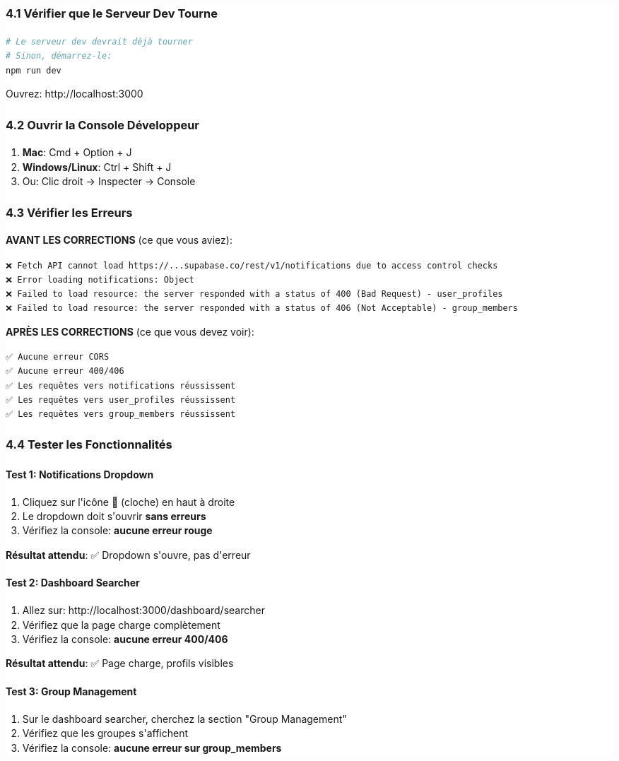 ### 4.1 Vérifier que le Serveur Dev Tourne

```bash
# Le serveur dev devrait déjà tourner
# Sinon, démarrez-le:
npm run dev
```

Ouvrez: http://localhost:3000

### 4.2 Ouvrir la Console Développeur

1. **Mac**: Cmd + Option + J
2. **Windows/Linux**: Ctrl + Shift + J
3. Ou: Clic droit → Inspecter → Console

### 4.3 Vérifier les Erreurs

**AVANT LES CORRECTIONS** (ce que vous aviez):
```
❌ Fetch API cannot load https://...supabase.co/rest/v1/notifications due to access control checks
❌ Error loading notifications: Object
❌ Failed to load resource: the server responded with a status of 400 (Bad Request) - user_profiles
❌ Failed to load resource: the server responded with a status of 406 (Not Acceptable) - group_members
```

**APRÈS LES CORRECTIONS** (ce que vous devez voir):
```
✅ Aucune erreur CORS
✅ Aucune erreur 400/406
✅ Les requêtes vers notifications réussissent
✅ Les requêtes vers user_profiles réussissent
✅ Les requêtes vers group_members réussissent
```

### 4.4 Tester les Fonctionnalités

#### Test 1: Notifications Dropdown
1. Cliquez sur l'icône 🔔 (cloche) en haut à droite
2. Le dropdown doit s'ouvrir **sans erreurs**
3. Vérifiez la console: **aucune erreur rouge**

**Résultat attendu**: ✅ Dropdown s'ouvre, pas d'erreur

#### Test 2: Dashboard Searcher
1. Allez sur: http://localhost:3000/dashboard/searcher
2. Vérifiez que la page charge complètement
3. Vérifiez la console: **aucune erreur 400/406**

**Résultat attendu**: ✅ Page charge, profils visibles

#### Test 3: Group Management
1. Sur le dashboard searcher, cherchez la section "Group Management"
2. Vérifiez que les groupes s'affichent
3. Vérifiez la console: **aucune erreur sur group_members**
